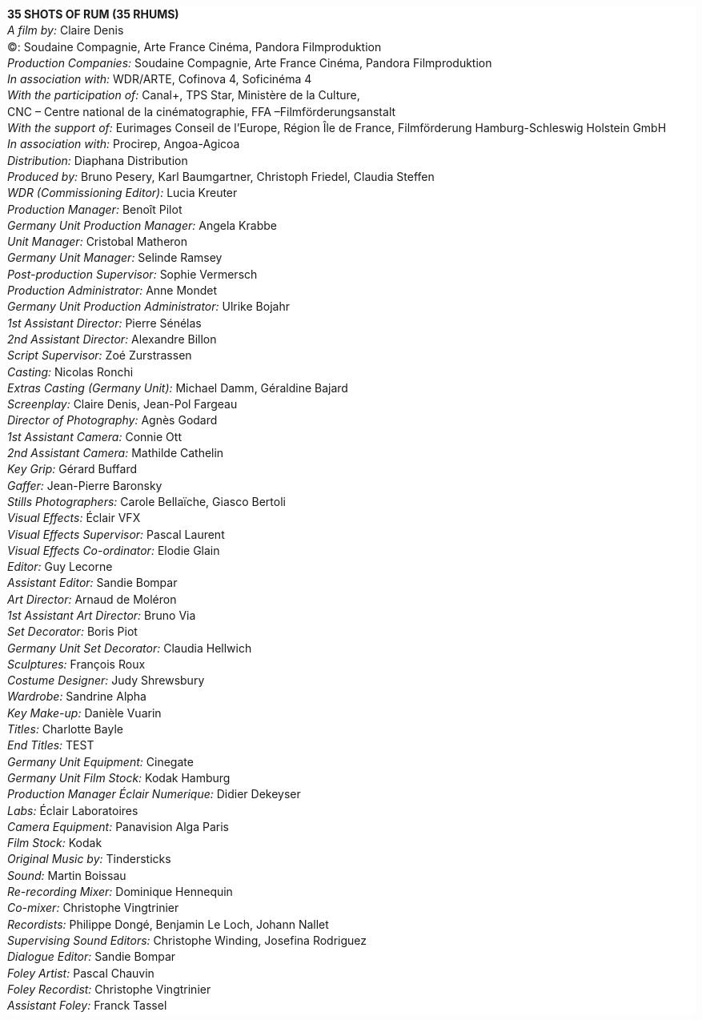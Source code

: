 
**35 SHOTS OF RUM (35 RHUMS)**<br>
_A film by:_ Claire Denis<br>
©: Soudaine Compagnie, Arte France Cinéma, Pandora Filmproduktion<br>
_Production Companies:_ Soudaine Compagnie, Arte France Cinéma, Pandora Filmproduktion<br>
_In association with:_ WDR/ARTE, Cofinova 4, Soficinéma 4<br>
_With the participation of:_ Canal+, TPS Star, Ministère de la Culture,  
CNC – Centre national de la cinématographie, FFA –Filmförderungsanstalt<br>
_With the support of:_ Eurimages Conseil de l’Europe,  Région Île de France, Filmförderung Hamburg-Schleswig Holstein GmbH<br>
_In association with:_ Procirep, Angoa-Agicoa<br>
_Distribution:_ Diaphana Distribution<br>
_Produced by:_ Bruno Pesery, Karl Baumgartner, Christoph Friedel, Claudia Steffen<br>
_WDR (Commissioning Editor):_ Lucia Kreuter<br>
_Production Manager:_ Benoît Pilot<br>
_Germany Unit Production Manager:_ Angela Krabbe<br>
_Unit Manager:_ Cristobal Matheron<br>
_Germany Unit Manager:_ Selinde Ramsey<br>
_Post-production Supervisor:_ Sophie Vermersch<br>
_Production Administrator:_ Anne Mondet<br>
_Germany Unit Production Administrator:_ Ulrike Bojahr<br>
_1st Assistant Director:_ Pierre Sénélas<br>
_2nd Assistant Director:_ Alexandre Billon<br>
_Script Supervisor:_ Zoé Zurstrassen<br>
_Casting:_ Nicolas Ronchi<br>
_Extras Casting (Germany Unit):_ Michael Damm, Géraldine Bajard<br>
_Screenplay:_ Claire Denis, Jean-Pol Fargeau<br>
_Director of Photography:_ Agnès Godard<br>
_1st Assistant Camera:_ Connie Ott<br>
_2nd Assistant Camera:_ Mathilde Cathelin<br>
_Key Grip:_ Gérard Buffard<br>
_Gaffer:_ Jean-Pierre Baronsky<br>
_Stills Photographers:_ Carole Bellaïche,  Giasco Bertoli<br>
_Visual Effects:_ Éclair VFX<br>
_Visual Effects Supervisor:_ Pascal Laurent<br>
_Visual Effects Co-ordinator:_ Elodie Glain<br>
_Editor:_ Guy Lecorne<br>
_Assistant Editor:_ Sandie Bompar<br>
_Art Director:_ Arnaud de Moléron<br>
_1st Assistant Art Director:_ Bruno Via<br>
_Set Decorator:_ Boris Piot<br>
_Germany Unit Set Decorator:_ Claudia Hellwich<br>
_Sculptures:_ François Roux<br>
_Costume Designer:_ Judy Shrewsbury<br>
_Wardrobe:_ Sandrine Alpha<br>
_Key Make-up:_ Danièle Vuarin<br>
_Titles:_ Charlotte Bayle<br>
_End Titles:_ TEST<br>
_Germany Unit Equipment:_ Cinegate<br>
_Germany Unit Film Stock:_ Kodak Hamburg<br>
_Production Manager Éclair Numerique:_ Didier Dekeyser<br>
_Labs:_ Éclair Laboratoires<br>
_Camera Equipment:_ Panavision Alga Paris<br>
_Film Stock:_ Kodak<br>
_Original Music by:_ Tindersticks<br>
_Sound:_ Martin Boissau<br>
_Re-recording Mixer:_ Dominique Hennequin<br>
_Co-mixer:_ Christophe Vingtrinier<br>
_Recordists:_ Philippe Dongé, Benjamin Le Loch, Johann Nallet<br>
_Supervising Sound Editors:_ Christophe Winding, Josefina Rodriguez<br>
_Dialogue Editor:_ Sandie Bompar<br>
_Foley Artist:_ Pascal Chauvin<br>
_Foley Recordist:_ Christophe Vingtrinier<br>
_Assistant Foley:_ Franck Tassel<br>